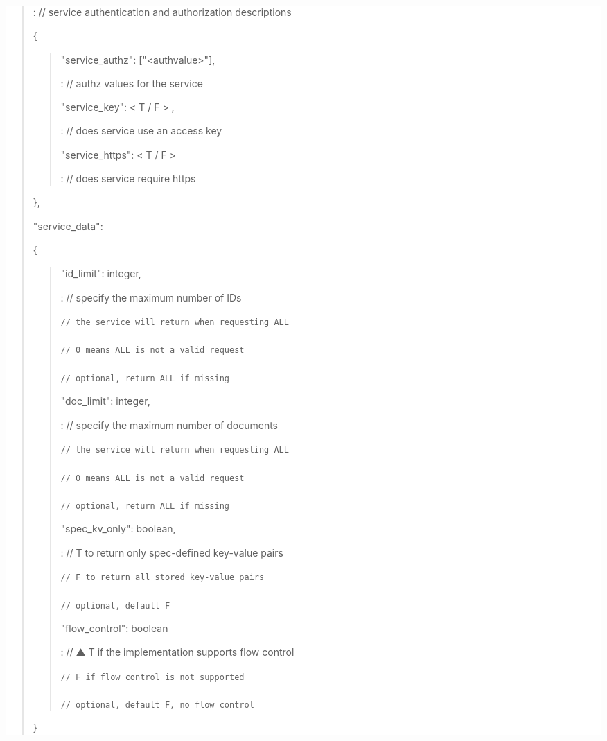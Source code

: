 > :   // service authentication and authorization descriptions
>
> {
>
> > \"service\_authz\": \[\"\<authvalue\>\"\],
> >
> > :   // authz values for the service
> >
> > \"service\_key\": \< T / F \> ,
> >
> > :   // does service use an access key
> >
> > \"service\_https\": \< T / F \>
> >
> > :   // does service require https
> >
> },
>
> \"service\_data\":
>
> {
>
> > \"id\_limit\": integer,
> >
> > :   // specify the maximum number of IDs
> >
> >     // the service will return when requesting ALL
> >
> >     // 0 means ALL is not a valid request
> >
> >     // optional, return ALL if missing
> >
> > \"doc\_limit\": integer,
> >
> > :   // specify the maximum number of documents
> >
> >     // the service will return when requesting ALL
> >
> >     // 0 means ALL is not a valid request
> >
> >     // optional, return ALL if missing
> >
> > \"spec\_kv\_only\": boolean,
> >
> > :   // T to return only spec-defined key-value pairs
> >
> >     // F to return all stored key-value pairs
> >
> >     // optional, default F
> >
> > \"flow\_control\": boolean
> >
> > :   // ▲ T if the implementation supports flow control
> >
> >     // F if flow control is not supported
> >
> >     // optional, default F, no flow control
> >
> }
